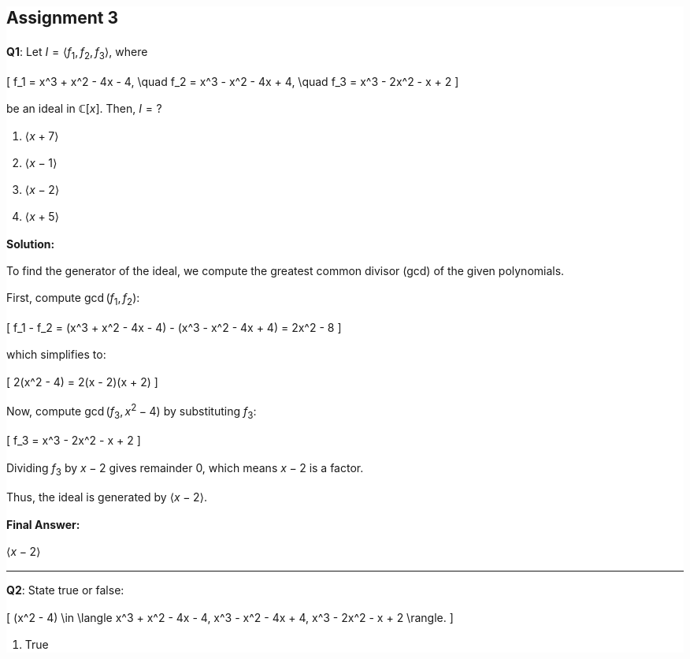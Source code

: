 ## Assignment 3

**Q1**: Let $I = \langle f_1, f_2, f_3 \rangle$, where 

\[
f_1 = x^3 + x^2 - 4x - 4, \quad f_2 = x^3 - x^2 - 4x + 4, \quad f_3 = x^3 - 2x^2 - x + 2
\]

be an ideal in $\mathbb{C}[x]$. Then, $I = ?$

1. $\langle x + 7 \rangle$

2. $\langle x - 1 \rangle$

3. $\langle x - 2 \rangle$

4. $\langle x + 5 \rangle$


**Solution:**

To find the generator of the ideal, we compute the greatest common divisor (gcd) of the given polynomials.

First, compute $\gcd(f_1, f_2)$:

\[
f_1 - f_2 = (x^3 + x^2 - 4x - 4) - (x^3 - x^2 - 4x + 4) = 2x^2 - 8
\]

which simplifies to:

\[
2(x^2 - 4) = 2(x - 2)(x + 2)
\]

Now, compute $\gcd(f_3, x^2 - 4)$ by substituting $f_3$:

\[
f_3 = x^3 - 2x^2 - x + 2
\]

Dividing $f_3$ by $x - 2$ gives remainder 0, which means $x - 2$ is a factor.

Thus, the ideal is generated by $\langle x - 2 \rangle$.

**Final Answer:**

$\langle x - 2 \rangle$


---

**Q2**: State true or false: 

\[
(x^2 - 4) \in \langle x^3 + x^2 - 4x - 4, x^3 - x^2 - 4x + 4, x^3 - 2x^2 - x + 2 \rangle.
\]

1. True
